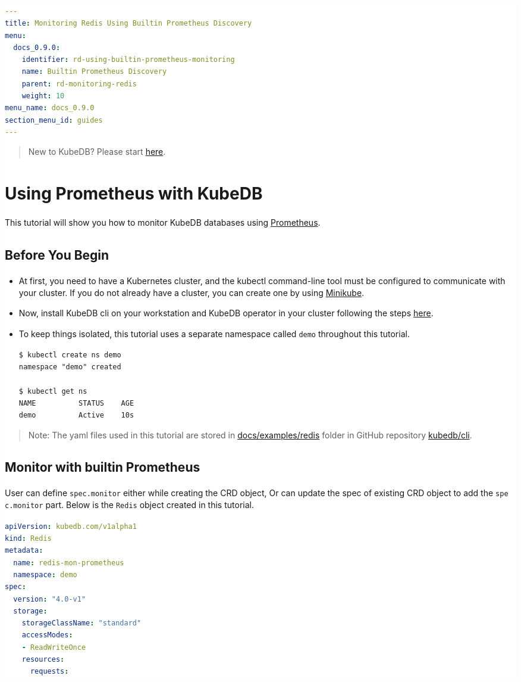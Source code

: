 ```yaml
---
title: Monitoring Redis Using Builtin Prometheus Discovery
menu:
  docs_0.9.0:
    identifier: rd-using-builtin-prometheus-monitoring
    name: Builtin Prometheus Discovery
    parent: rd-monitoring-redis
    weight: 10
menu_name: docs_0.9.0
section_menu_id: guides
---
```


> New to KubeDB? Please start [here](/docs/0.9.0/concepts/README).

# Using Prometheus with KubeDB

This tutorial will show you how to monitor KubeDB databases using [Prometheus](https://prometheus.io/).

## Before You Begin

- At first, you need to have a Kubernetes cluster, and the kubectl command-line tool must be configured to communicate with your cluster. If you do not already have a cluster, you can create one by using [Minikube](https://github.com/kubernetes/minikube).

- Now, install KubeDB cli on your workstation and KubeDB operator in your cluster following the steps [here](/docs/0.9.0/setup/install).

- To keep things isolated, this tutorial uses a separate namespace called `demo` throughout this tutorial.

  ```console
  $ kubectl create ns demo
  namespace "demo" created
  
  $ kubectl get ns
  NAME          STATUS    AGE
  demo          Active    10s
  ```

> Note: The yaml files used in this tutorial are stored in [docs/examples/redis](https://github.com/kubedb/cli/tree/master/docs/examples/redis) folder in GitHub repository [kubedb/cli](https://github.com/kubedb/cli).

## Monitor with builtin Prometheus

User can define `spec.monitor` either while creating the CRD object, Or can update the spec of existing CRD object to add the `spec.monitor` part. Below is the `Redis` object created in this tutorial.

```yaml
apiVersion: kubedb.com/v1alpha1
kind: Redis
metadata:
  name: redis-mon-prometheus
  namespace: demo
spec:
  version: "4.0-v1"
  storage:
    storageClassName: "standard"
    accessModes:
    - ReadWriteOnce
    resources:
      requests:
```